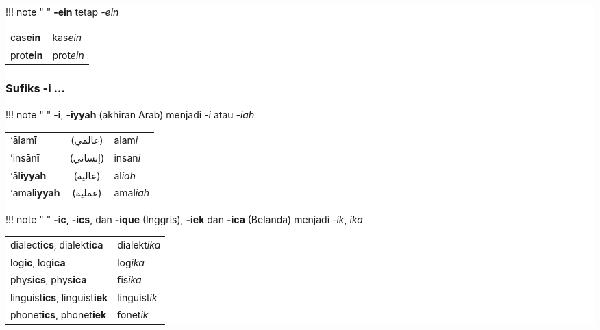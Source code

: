 !!! note " "
    **-ein** tetap *-ein*
    <table>
    <tr>
      <td>cas<strong>ein</strong></td>
      <td>kas<em>ein</em></td>
    </tr>
    <tr>
      <td>prot<strong>ein</strong></td>
      <td>prot<em>ein</em></td>
    </tr>
    </table>

### Sufiks <span class="penanda">-i ... </span>

!!! note " "
    **-i**, **-iyyah** (akhiran Arab) menjadi *-i* atau *-iah*
    <table>
    <tr>
      <td>‘ālam<strong>ī</strong></td>
      <td dir="rtl" style="text-align:center">(عالمي)</td>
      <td>alam<em>i</em></td>
    </tr>
    <tr>
      <td>ʼinsān<strong>ī</strong></td>
      <td dir="rtl" style="text-align:center">(إنساني)</td>
      <td>insan<em>i</em></td>
    </tr>
    <tr>
      <td>‘āl<strong>iyyah</strong></td>
      <td dir="rtl" style="text-align:center">(عالية)</td>
      <td>al<em>iah</em></td>
    </tr>
    <tr>
      <td>‘amal<strong>iyyah</strong></td>
      <td dir="rtl" style="text-align:center">(عملية)</td>
      <td>amal<em>iah</em></td>
    </tr>
    </table>

!!! note " "
    **-ic**, **-ics**, dan **-ique** (Inggris), **-iek** dan **-ica** (Belanda) menjadi *-ik*, *ika*
    <table>
    <tr>
      <td>dialect<strong>ics</strong>, dialekt<strong>ica</strong></td>
      <td>dialekt<em>ika</em></td>
    </tr>
    <tr>
      <td>log<strong>ic</strong>, log<strong>ica</strong></td>
      <td>log<em>ika</em></td>
    </tr>
    <tr>
      <td>phys<strong>ics</strong>, phys<strong>ica</strong></td>
      <td>fis<em>ika</em></td>
    </tr>
    <tr>
      <td>linguist<strong>ics</strong>, linguist<strong>iek</strong></td>
      <td>linguist<em>ik</em></td>
    </tr>
    <tr>
      <td>phonet<strong>ics</strong>, phonet<strong>iek</strong></td>
      <td>fonet<em>ik</em></td>
    </tr>
    <tr>